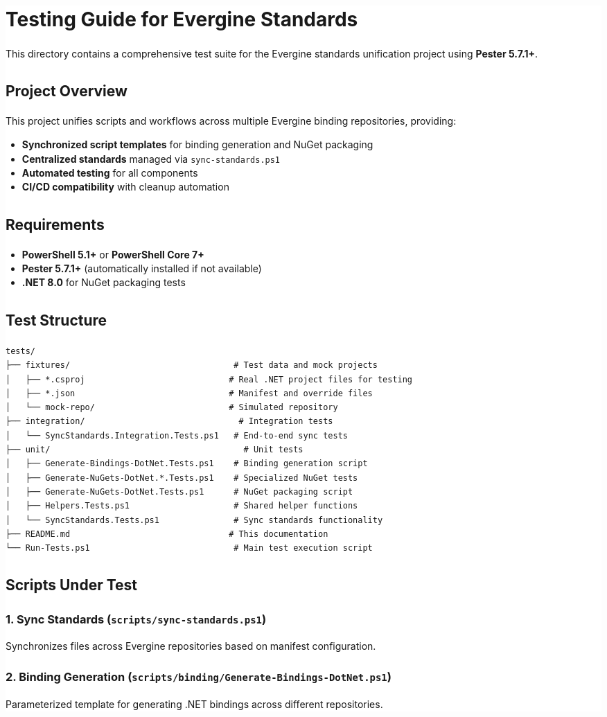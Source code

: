 # Testing Guide for Evergine Standards

This directory contains a comprehensive test suite for the Evergine standards unification project using **Pester 5.7.1+**.

## Project Overview

This project unifies scripts and workflows across multiple Evergine binding repositories, providing:
- **Synchronized script templates** for binding generation and NuGet packaging
- **Centralized standards** managed via `sync-standards.ps1`
- **Automated testing** for all components
- **CI/CD compatibility** with cleanup automation

## Requirements

- **PowerShell 5.1+** or **PowerShell Core 7+**
- **Pester 5.7.1+** (automatically installed if not available)
- **.NET 8.0** for NuGet packaging tests

## Test Structure

```
tests/
├── fixtures/                                 # Test data and mock projects
│   ├── *.csproj                             # Real .NET project files for testing
│   ├── *.json                               # Manifest and override files
│   └── mock-repo/                           # Simulated repository
├── integration/                               # Integration tests  
│   └── SyncStandards.Integration.Tests.ps1   # End-to-end sync tests
├── unit/                                       # Unit tests
│   ├── Generate-Bindings-DotNet.Tests.ps1    # Binding generation script
│   ├── Generate-NuGets-DotNet.*.Tests.ps1    # Specialized NuGet tests
│   ├── Generate-NuGets-DotNet.Tests.ps1      # NuGet packaging script
│   ├── Helpers.Tests.ps1                     # Shared helper functions
│   └── SyncStandards.Tests.ps1               # Sync standards functionality
├── README.md                                # This documentation
└── Run-Tests.ps1                             # Main test execution script
```

## Scripts Under Test

### 1. **Sync Standards** (`scripts/sync-standards.ps1`)
Synchronizes files across Evergine repositories based on manifest configuration.

### 2. **Binding Generation** (`scripts/binding/Generate-Bindings-DotNet.ps1`)
Parameterized template for generating .NET bindings across different repositories.
